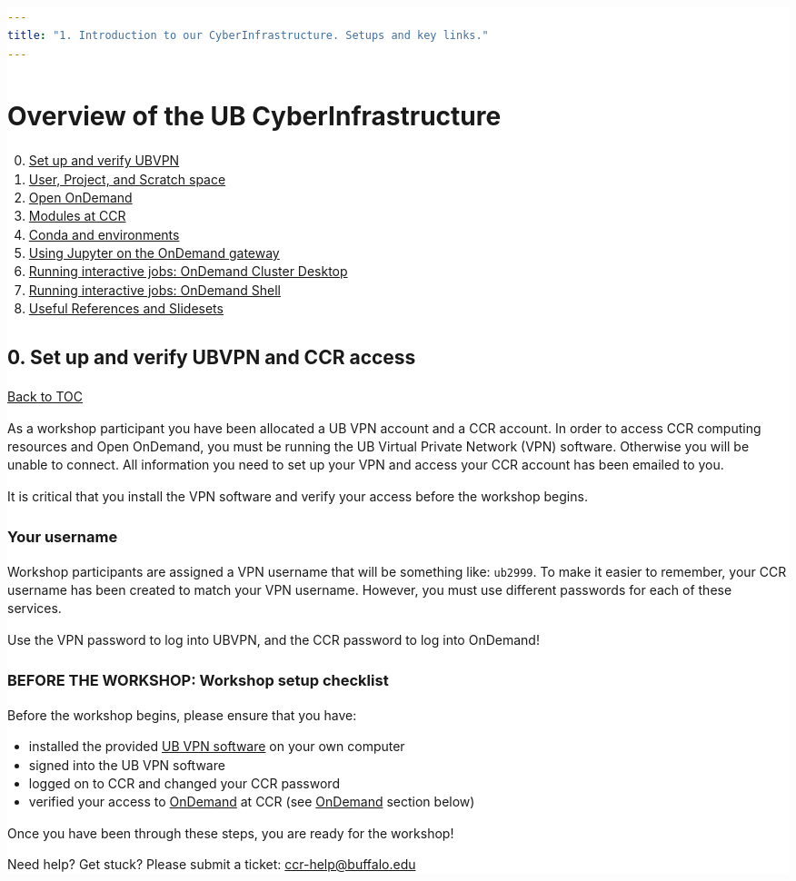 ```yaml
---
title: "1. Introduction to our CyberInfrastructure. Setups and key links."
---
```



<a name="toc"></a>
# Overview of the UB CyberInfrastructure

0. [Set up and verify UBVPN](#ubvpn)
1. [User, Project, and Scratch space](#project_space)
2. [Open OnDemand](#ondemand)
3. [Modules at CCR](#modules_setup)
4. [Conda and environments](#conda)
5. [Using Jupyter on the OnDemand gateway](#ondemand-jupyter)
6. [Running interactive jobs: OnDemand Cluster Desktop](#cluster-desktop)
7. [Running interactive jobs: OnDemand Shell](#cluster-shell)
8. [Useful References and Slidesets](#references)

<a name="ubvpn"></a>
## 0.  Set up and verify UBVPN and CCR access
[Back to TOC](#toc)

As a workshop participant you have been allocated a UB VPN account and a CCR account.
In order to access CCR computing resources and Open OnDemand, you must be running the UB
Virtual Private Network (VPN) software. Otherwise you will be unable to connect.
All information you need to set up your VPN and access your CCR account has been emailed to you.

It is critical that you install the VPN software and verify your access before the workshop begins.

### Your username

Workshop participants are assigned a VPN username that will be something like: `ub2999`. To
make it easier to remember, your CCR username has been created to match your VPN username. However, 
you must use different passwords for each of these services. 

Use the VPN password to log into UBVPN, and the CCR password to log into OnDemand!

### **BEFORE THE WORKSHOP**: Workshop setup checklist

Before the workshop begins, please ensure that you have:

- installed the provided [UB VPN software](http://www.buffalo.edu/ubit/service-guides/connecting/vpn/computer.html) on your own computer
- signed into the UB VPN software 
- logged on to CCR and changed your CCR password
- verified your access to [OnDemand](https://ondemand.ccr.buffalo.edu) at CCR (see [OnDemand](#ondemand) section below)

Once you have been through these steps, you are ready for the workshop!

Need help? Get stuck? Please submit a ticket: 
[ccr-help@buffalo.edu](http://www.buffalo.edu/ccr/support/ccr-help.html)
